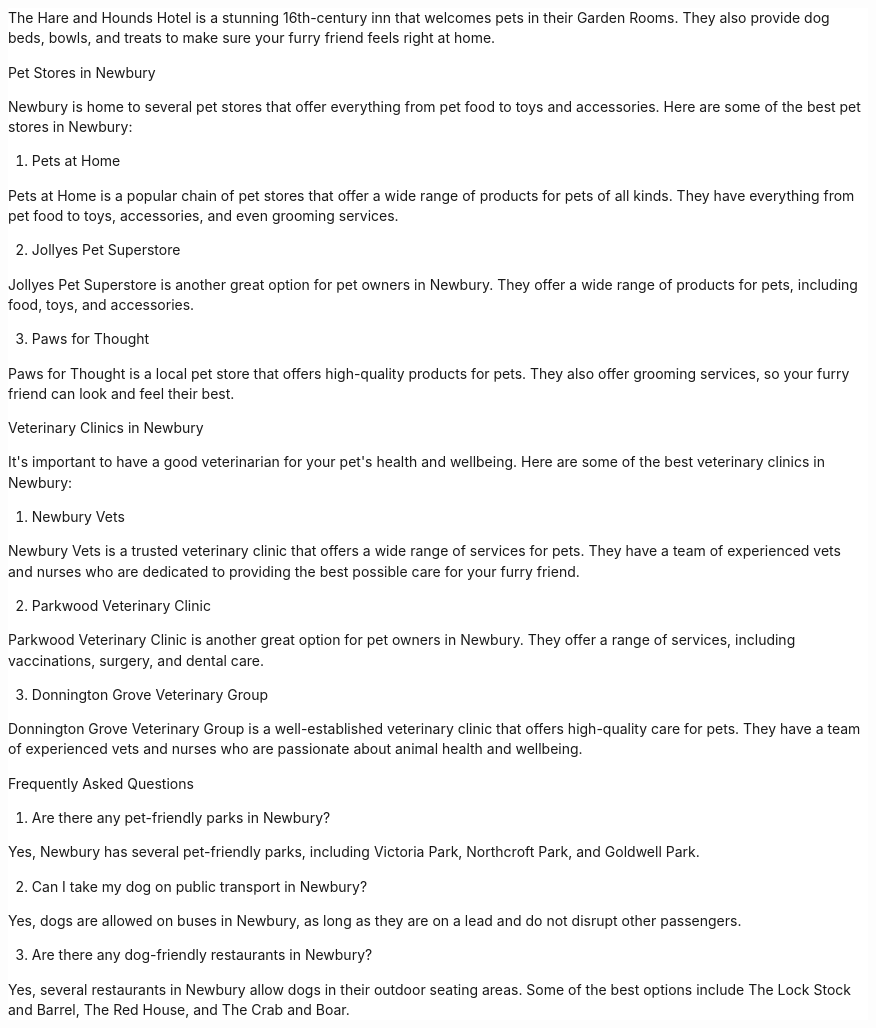 The Hare and Hounds Hotel is a stunning 16th-century inn that welcomes pets in their Garden Rooms. They also provide dog beds, bowls, and treats to make sure your furry friend feels right at home.

Pet Stores in Newbury

Newbury is home to several pet stores that offer everything from pet food to toys and accessories. Here are some of the best pet stores in Newbury:

1. Pets at Home

Pets at Home is a popular chain of pet stores that offer a wide range of products for pets of all kinds. They have everything from pet food to toys, accessories, and even grooming services.

2. Jollyes Pet Superstore

Jollyes Pet Superstore is another great option for pet owners in Newbury. They offer a wide range of products for pets, including food, toys, and accessories.

3. Paws for Thought

Paws for Thought is a local pet store that offers high-quality products for pets. They also offer grooming services, so your furry friend can look and feel their best.

Veterinary Clinics in Newbury

It's important to have a good veterinarian for your pet's health and wellbeing. Here are some of the best veterinary clinics in Newbury:

1. Newbury Vets

Newbury Vets is a trusted veterinary clinic that offers a wide range of services for pets. They have a team of experienced vets and nurses who are dedicated to providing the best possible care for your furry friend.

2. Parkwood Veterinary Clinic

Parkwood Veterinary Clinic is another great option for pet owners in Newbury. They offer a range of services, including vaccinations, surgery, and dental care.

3. Donnington Grove Veterinary Group

Donnington Grove Veterinary Group is a well-established veterinary clinic that offers high-quality care for pets. They have a team of experienced vets and nurses who are passionate about animal health and wellbeing.

Frequently Asked Questions

1. Are there any pet-friendly parks in Newbury?

Yes, Newbury has several pet-friendly parks, including Victoria Park, Northcroft Park, and Goldwell Park.

2. Can I take my dog on public transport in Newbury?

Yes, dogs are allowed on buses in Newbury, as long as they are on a lead and do not disrupt other passengers.

3. Are there any dog-friendly restaurants in Newbury?

Yes, several restaurants in Newbury allow dogs in their outdoor seating areas. Some of the best options include The Lock Stock and Barrel, The Red House, and The Crab and Boar.
